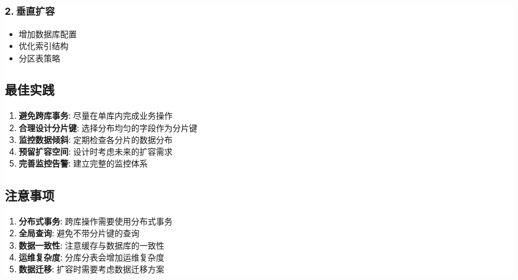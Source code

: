 ### 2. 垂直扩容
- 增加数据库配置
- 优化索引结构
- 分区表策略

## 最佳实践

1. **避免跨库事务**: 尽量在单库内完成业务操作
2. **合理设计分片键**: 选择分布均匀的字段作为分片键
3. **监控数据倾斜**: 定期检查各分片的数据分布
4. **预留扩容空间**: 设计时考虑未来的扩容需求
5. **完善监控告警**: 建立完整的监控体系

## 注意事项

1. **分布式事务**: 跨库操作需要使用分布式事务
2. **全局查询**: 避免不带分片键的查询
3. **数据一致性**: 注意缓存与数据库的一致性
4. **运维复杂度**: 分库分表会增加运维复杂度
5. **数据迁移**: 扩容时需要考虑数据迁移方案 